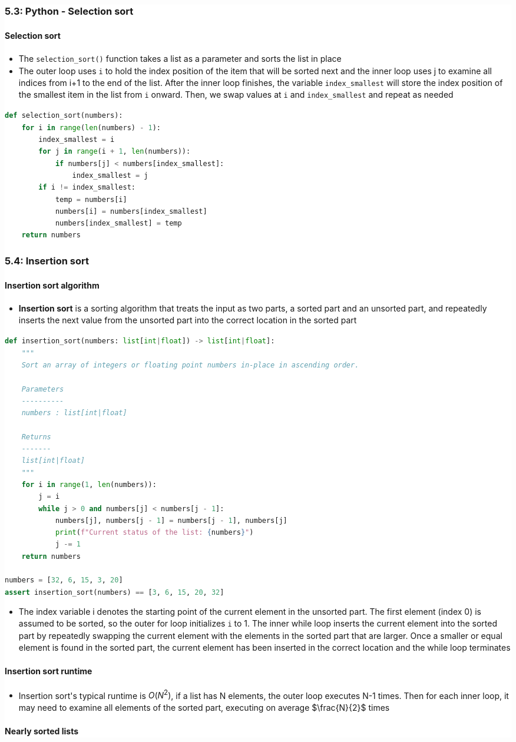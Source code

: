 ### 5.3: Python - Selection sort
#### Selection sort
- The `selection_sort()` function takes a list as a parameter and sorts the list in place
- The outer loop uses `i` to hold the index position of the item that will be sorted next and the inner loop uses j to examine all indices from i+1 to the end of the list. After the inner loop finishes, the variable `index_smallest` will store the index position of the smallest item in the list from `i` onward. Then, we swap values at `i` and `index_smallest` and repeat as needed
```python
def selection_sort(numbers):
    for i in range(len(numbers) - 1):
        index_smallest = i
        for j in range(i + 1, len(numbers)):
            if numbers[j] < numbers[index_smallest]:
                index_smallest = j
        if i != index_smallest:
            temp = numbers[i]
            numbers[i] = numbers[index_smallest]
            numbers[index_smallest] = temp
    return numbers
```
### 5.4: Insertion sort
#### Insertion sort algorithm
- **Insertion sort** is a sorting algorithm that treats the input as two parts, a sorted part and an unsorted part, and repeatedly inserts the next value from the unsorted part into the correct location in the sorted part
```python
def insertion_sort(numbers: list[int|float]) -> list[int|float]:
    """
    Sort an array of integers or floating point numbers in-place in ascending order.
    
    Parameters
    ----------
    numbers : list[int|float]
    
    Returns
    -------
    list[int|float]
    """
    for i in range(1, len(numbers)):
        j = i
        while j > 0 and numbers[j] < numbers[j - 1]:
            numbers[j], numbers[j - 1] = numbers[j - 1], numbers[j]
            print(f"Current status of the list: {numbers}")
            j -= 1
    return numbers

numbers = [32, 6, 15, 3, 20]
assert insertion_sort(numbers) == [3, 6, 15, 20, 32]
```
- The index variable i denotes the starting point of the current element in the unsorted part. The first element (index 0) is assumed to be sorted, so the outer for loop initializes `i` to 1. The inner while loop inserts the current element into the sorted part by repeatedly swapping the current element with the elements in the sorted part that are larger. Once a smaller or equal element is found in the sorted part, the current element has been inserted in the correct location and the while loop terminates
#### Insertion sort runtime
- Insertion sort's typical runtime is $O(N^2)$, if a list has N elements, the outer loop executes N-1 times. Then for each inner loop, it may need to examine all elements of the sorted part, executing on average $\frac{N}{2}$ times
#### Nearly sorted lists